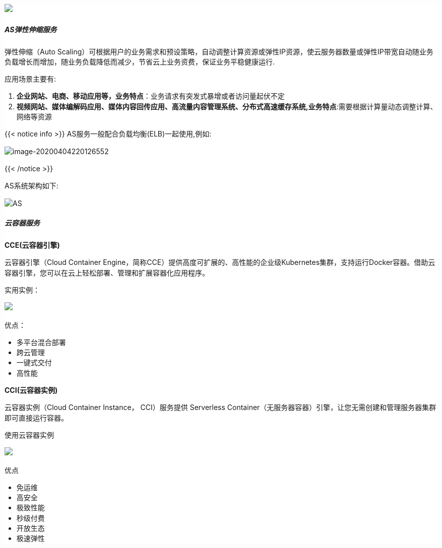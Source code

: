 

![](https://i.loli.net/2020/04/19/dLwhxAtV1ObQKpa.png)

##### AS弹性伸缩服务

弹性伸缩（Auto Scaling）可根据用户的业务需求和预设策略，自动调整计算资源或弹性IP资源，使云服务器数量或弹性IP带宽自动随业务负载增长而增加，随业务负载降低而减少，节省云上业务资费，保证业务平稳健康运行.

应用场景主要有:

1. **企业网站、电商、移动应用等，业务特点**：业务请求有突发式暴增或者访问量起伏不定
2. **视频网站、媒体编解码应用、媒体内容回传应用、高流量内容管理系统、分布式高速缓存系统,业务特点**:需要根据计算量动态调整计算、网络等资源

{{< notice info >}}
AS服务一般配合负载均衡(ELB)一起使用,例如:

![image-20200404220126552](https://i.loli.net/2020/04/04/6KWkrdqgpIs2wYU.png)

{{< /notice >}}

AS系统架构如下:

![AS](https://i.loli.net/2020/04/04/TKVhLe2zGbuaMnN.png)

##### 云容器服务

**CCE(云容器引擎)**

云容器引擎（Cloud Container Engine，简称CCE）提供高度可扩展的、高性能的企业级Kubernetes集群，支持运行Docker容器。借助云容器引擎，您可以在云上轻松部署、管理和扩展容器化应用程序。

实用实例：

![](https://i.loli.net/2020/04/18/5TVgEGmswev32Fb.png)

优点：

* 多平台混合部署
* 跨云管理
* 一键式交付
* 高性能

**CCI(云容器实例)**

云容器实例（Cloud Container Instance， CCI）服务提供 Serverless Container（无服务器容器）引擎，让您无需创建和管理服务器集群即可直接运行容器。

使用云容器实例

![](https://i.loli.net/2020/04/18/xbzyPeAfpSKN5M7.png)

优点

* 免运维
* 高安全
* 极致性能
* 秒级付费
* 开放生态
* 极速弹性
